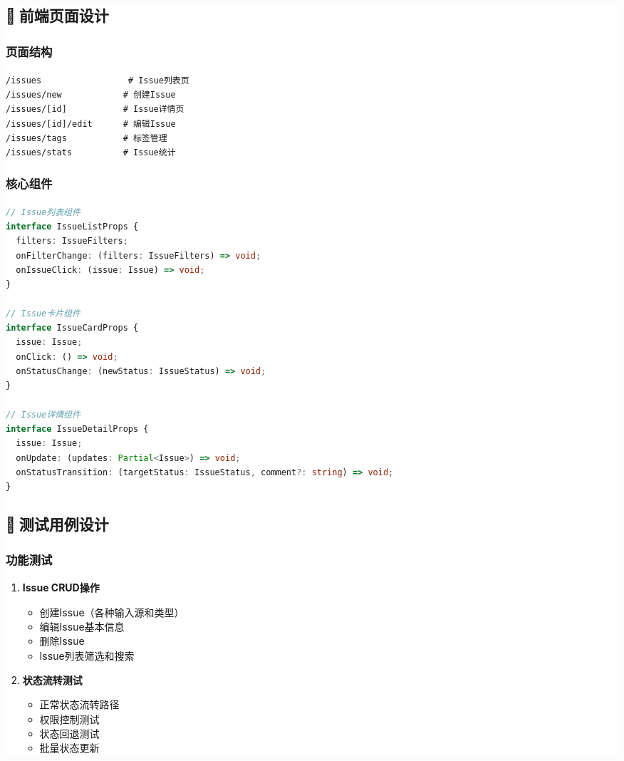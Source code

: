 ## 🎨 前端页面设计

### 页面结构
```
/issues                 # Issue列表页
/issues/new            # 创建Issue
/issues/[id]           # Issue详情页
/issues/[id]/edit      # 编辑Issue
/issues/tags           # 标签管理
/issues/stats          # Issue统计
```

### 核心组件
```typescript
// Issue列表组件
interface IssueListProps {
  filters: IssueFilters;
  onFilterChange: (filters: IssueFilters) => void;
  onIssueClick: (issue: Issue) => void;
}

// Issue卡片组件
interface IssueCardProps {
  issue: Issue;
  onClick: () => void;
  onStatusChange: (newStatus: IssueStatus) => void;
}

// Issue详情组件
interface IssueDetailProps {
  issue: Issue;
  onUpdate: (updates: Partial<Issue>) => void;
  onStatusTransition: (targetStatus: IssueStatus, comment?: string) => void;
}
```

## 🧪 测试用例设计

### 功能测试
1. **Issue CRUD操作**
   - 创建Issue（各种输入源和类型）
   - 编辑Issue基本信息
   - 删除Issue
   - Issue列表筛选和搜索

2. **状态流转测试**
   - 正常状态流转路径
   - 权限控制测试
   - 状态回退测试
   - 批量状态更新
